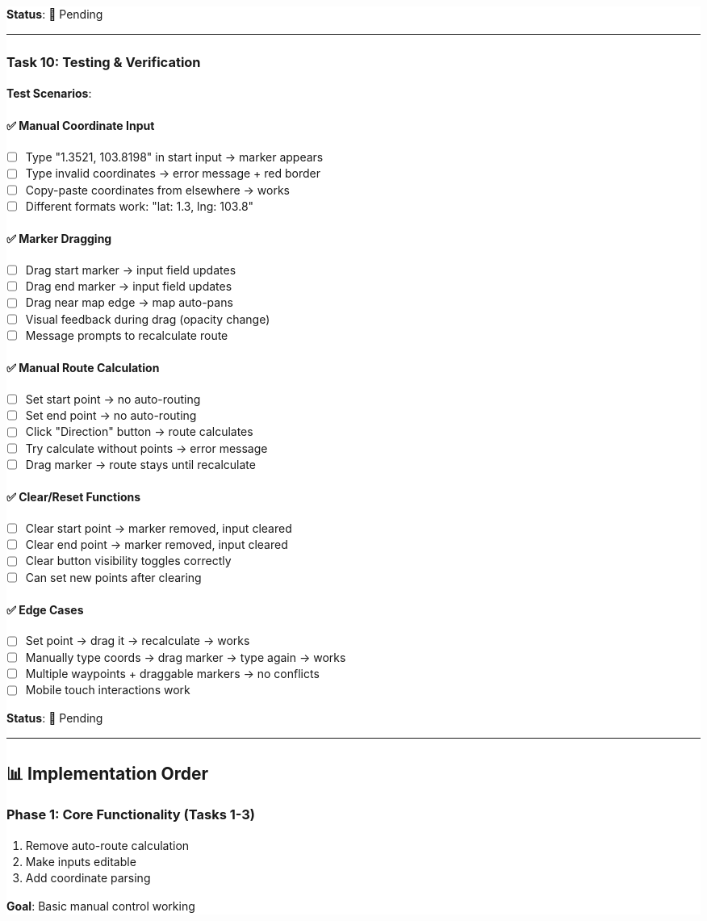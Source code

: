 **Status**: 🔴 Pending

---

### **Task 10: Testing & Verification**
**Test Scenarios**:

#### ✅ Manual Coordinate Input
- [ ] Type "1.3521, 103.8198" in start input → marker appears
- [ ] Type invalid coordinates → error message + red border
- [ ] Copy-paste coordinates from elsewhere → works
- [ ] Different formats work: "lat: 1.3, lng: 103.8"

#### ✅ Marker Dragging
- [ ] Drag start marker → input field updates
- [ ] Drag end marker → input field updates
- [ ] Drag near map edge → map auto-pans
- [ ] Visual feedback during drag (opacity change)
- [ ] Message prompts to recalculate route

#### ✅ Manual Route Calculation
- [ ] Set start point → no auto-routing
- [ ] Set end point → no auto-routing
- [ ] Click "Direction" button → route calculates
- [ ] Try calculate without points → error message
- [ ] Drag marker → route stays until recalculate

#### ✅ Clear/Reset Functions
- [ ] Clear start point → marker removed, input cleared
- [ ] Clear end point → marker removed, input cleared
- [ ] Clear button visibility toggles correctly
- [ ] Can set new points after clearing

#### ✅ Edge Cases
- [ ] Set point → drag it → recalculate → works
- [ ] Manually type coords → drag marker → type again → works
- [ ] Multiple waypoints + draggable markers → no conflicts
- [ ] Mobile touch interactions work

**Status**: 🔴 Pending

---

## 📊 Implementation Order

### Phase 1: Core Functionality (Tasks 1-3)
1. Remove auto-route calculation
2. Make inputs editable
3. Add coordinate parsing

**Goal**: Basic manual control working

